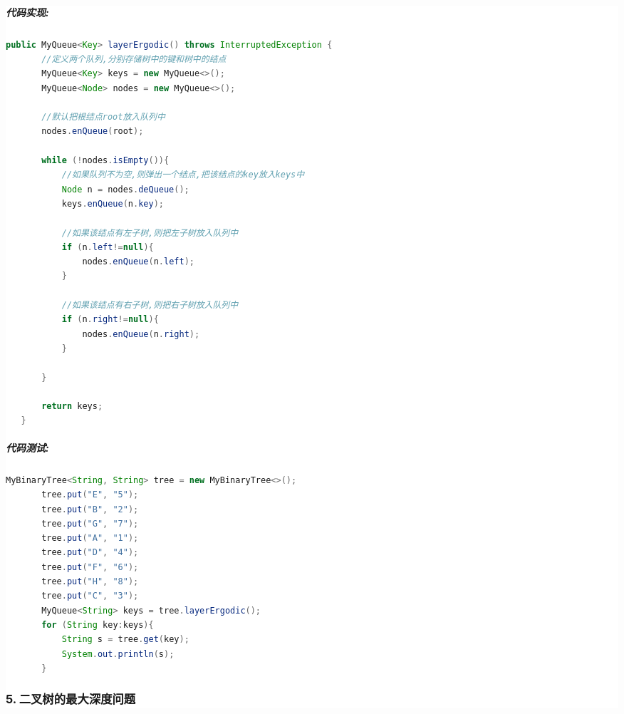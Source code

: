 ##### 代码实现:

```java
public MyQueue<Key> layerErgodic() throws InterruptedException {
       //定义两个队列,分别存储树中的键和树中的结点
       MyQueue<Key> keys = new MyQueue<>();
       MyQueue<Node> nodes = new MyQueue<>();

       //默认把根结点root放入队列中
       nodes.enQueue(root);

       while (!nodes.isEmpty()){
           //如果队列不为空,则弹出一个结点,把该结点的key放入keys中
           Node n = nodes.deQueue();
           keys.enQueue(n.key);

           //如果该结点有左子树,则把左子树放入队列中
           if (n.left!=null){
               nodes.enQueue(n.left);
           }

           //如果该结点有右子树,则把右子树放入队列中
           if (n.right!=null){
               nodes.enQueue(n.right);
           }

       }

       return keys;
   }
```

##### 代码测试:

```java
MyBinaryTree<String, String> tree = new MyBinaryTree<>();
       tree.put("E", "5");
       tree.put("B", "2");
       tree.put("G", "7");
       tree.put("A", "1");
       tree.put("D", "4");
       tree.put("F", "6");
       tree.put("H", "8");
       tree.put("C", "3");
       MyQueue<String> keys = tree.layerErgodic();
       for (String key:keys){
           String s = tree.get(key);
           System.out.println(s);
       }
```

### 5. 二叉树的最大深度问题
